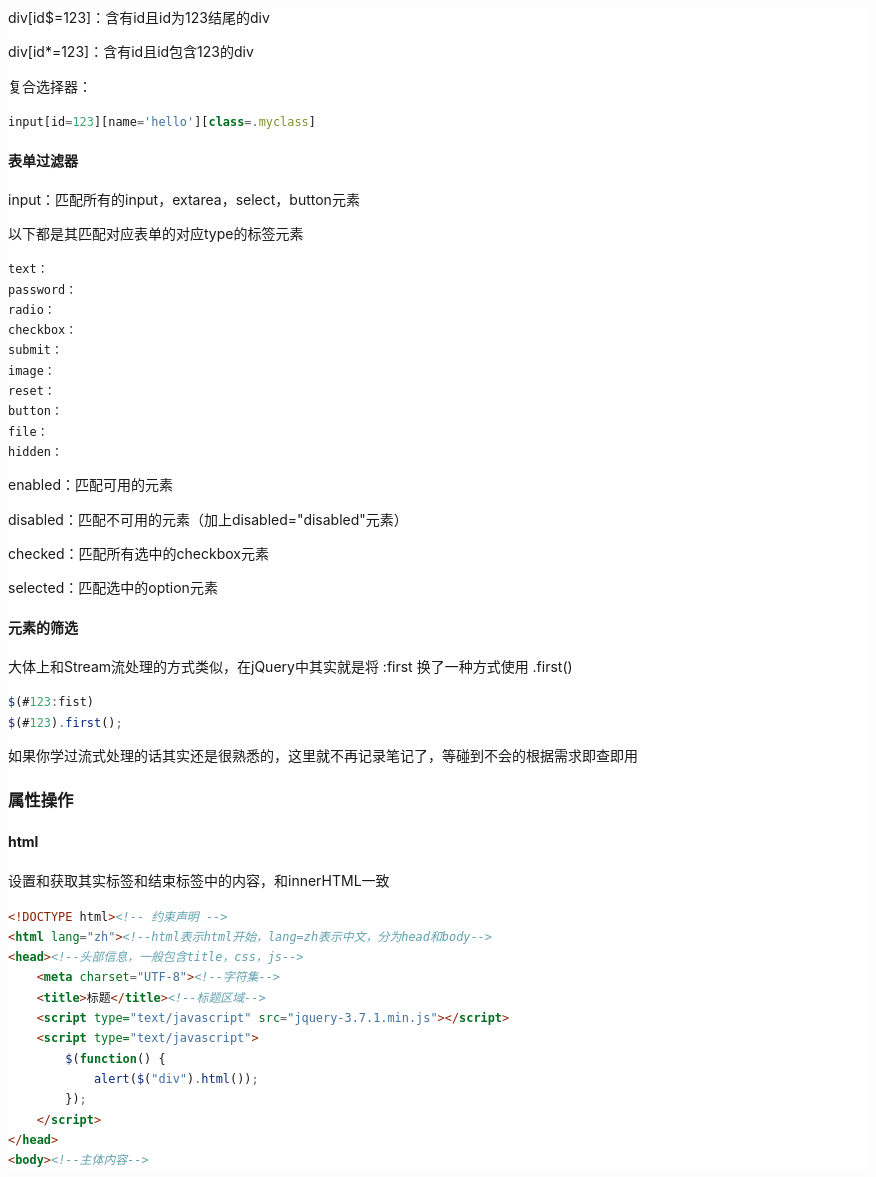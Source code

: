 div[id$=123]：含有id且id为123结尾的div

div[id*=123]：含有id且id包含123的div

复合选择器：

```javascript
input[id=123][name='hello'][class=.myclass]
```



#### 表单过滤器

input：匹配所有的input，extarea，select，button元素

以下都是其匹配对应表单的对应type的标签元素

```
text：
password：
radio：
checkbox：
submit：
image：
reset：
button：
file：
hidden：
```

enabled：匹配可用的元素

disabled：匹配不可用的元素（加上disabled="disabled"元素）

checked：匹配所有选中的checkbox元素

selected：匹配选中的option元素



#### 元素的筛选

大体上和Stream流处理的方式类似，在jQuery中其实就是将 :first  换了一种方式使用  .first()

```javascript
$(#123:fist)
$(#123).first();
```

如果你学过流式处理的话其实还是很熟悉的，这里就不再记录笔记了，等碰到不会的根据需求即查即用



### 属性操作

#### html

设置和获取其实标签和结束标签中的内容，和innerHTML一致

```html
<!DOCTYPE html><!-- 约束声明 -->
<html lang="zh"><!--html表示html开始，lang=zh表示中文，分为head和body-->
<head><!--头部信息，一般包含title，css，js-->
    <meta charset="UTF-8"><!--字符集-->
    <title>标题</title><!--标题区域-->
    <script type="text/javascript" src="jquery-3.7.1.min.js"></script>
    <script type="text/javascript">
        $(function() {
            alert($("div").html());
        });
    </script>
</head>
<body><!--主体内容-->
```
